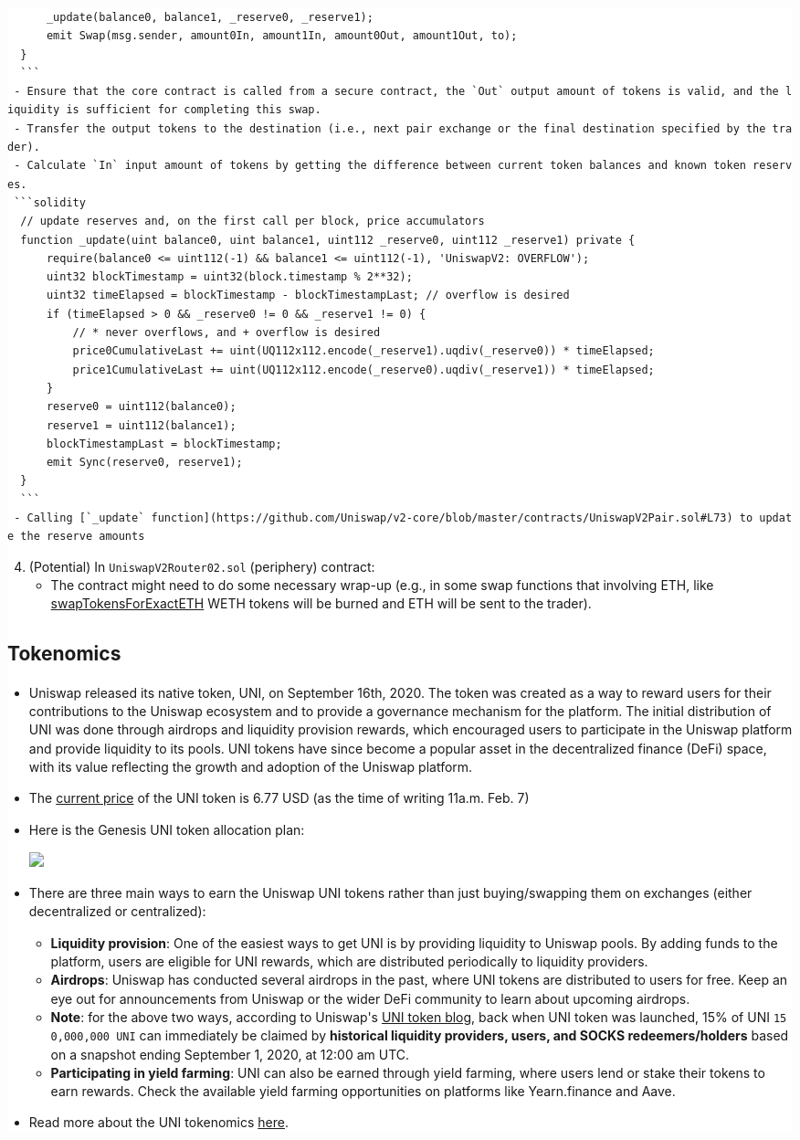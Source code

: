           _update(balance0, balance1, _reserve0, _reserve1);
          emit Swap(msg.sender, amount0In, amount1In, amount0Out, amount1Out, to);
      }
      ```
     - Ensure that the core contract is called from a secure contract, the `Out` output amount of tokens is valid, and the liquidity is sufficient for completing this swap.
     - Transfer the output tokens to the destination (i.e., next pair exchange or the final destination specified by the trader).
     - Calculate `In` input amount of tokens by getting the difference between current token balances and known token reserves.
     ```solidity
      // update reserves and, on the first call per block, price accumulators
      function _update(uint balance0, uint balance1, uint112 _reserve0, uint112 _reserve1) private {
          require(balance0 <= uint112(-1) && balance1 <= uint112(-1), 'UniswapV2: OVERFLOW');
          uint32 blockTimestamp = uint32(block.timestamp % 2**32);
          uint32 timeElapsed = blockTimestamp - blockTimestampLast; // overflow is desired
          if (timeElapsed > 0 && _reserve0 != 0 && _reserve1 != 0) {
              // * never overflows, and + overflow is desired
              price0CumulativeLast += uint(UQ112x112.encode(_reserve1).uqdiv(_reserve0)) * timeElapsed;
              price1CumulativeLast += uint(UQ112x112.encode(_reserve0).uqdiv(_reserve1)) * timeElapsed;
          }
          reserve0 = uint112(balance0);
          reserve1 = uint112(balance1);
          blockTimestampLast = blockTimestamp;
          emit Sync(reserve0, reserve1);
      }
      ```
     - Calling [`_update` function](https://github.com/Uniswap/v2-core/blob/master/contracts/UniswapV2Pair.sol#L73) to update the reserve amounts

  4. (Potential) In `UniswapV2Router02.sol` (periphery) contract:
     - The contract might need to do some necessary wrap-up (e.g., in some swap functions that involving ETH, like [swapTokensForExactETH](https://github.com/Uniswap/v2-periphery/blob/master/contracts/UniswapV2Router02.sol#L267) WETH tokens will be burned and ETH will be sent to the trader).

## Tokenomics

- Uniswap released its native token, UNI, on September 16th, 2020. The token was created as a way to reward users for their contributions to the Uniswap ecosystem and to provide a governance mechanism for the platform. The initial distribution of UNI was done through airdrops and liquidity provision rewards, which encouraged users to participate in the Uniswap platform and provide liquidity to its pools. UNI tokens have since become a popular asset in the decentralized finance (DeFi) space, with its value reflecting the growth and adoption of the Uniswap platform.
- The [current price](https://coinmarketcap.com/currencies/uniswap/) of the UNI token is 6.77 USD (as the time of writing 11a.m. Feb. 7)
- Here is the Genesis UNI token allocation plan:

  ![](https://uniswap.org/images/posts/uni/Genesis.png)
- There are three main ways to earn the Uniswap UNI tokens rather than just buying/swapping them on exchanges (either decentralized or centralized):
  - **Liquidity provision**: One of the easiest ways to get UNI is by providing liquidity to Uniswap pools. By adding funds to the platform, users are eligible for UNI rewards, which are distributed periodically to liquidity providers.
  - **Airdrops**: Uniswap has conducted several airdrops in the past, where UNI tokens are distributed to users for free. Keep an eye out for announcements from Uniswap or the wider DeFi community to learn about upcoming airdrops.
  - **Note**: for the above two ways, according to Uniswap's [UNI token blog](https://uniswap.org/blog/uni), back when UNI token was launched, 15% of UNI `150,000,000 UNI` can immediately be claimed by **historical liquidity providers, users, and SOCKS redeemers/holders** based on a snapshot ending September 1, 2020, at 12:00 am UTC.
  - **Participating in yield farming**: UNI can also be earned through yield farming, where users lend or stake their tokens to earn rewards. Check the available yield farming opportunities on platforms like Yearn.finance and Aave.
- Read more about the UNI tokenomics [here](https://uniswap.org/blog/uni).